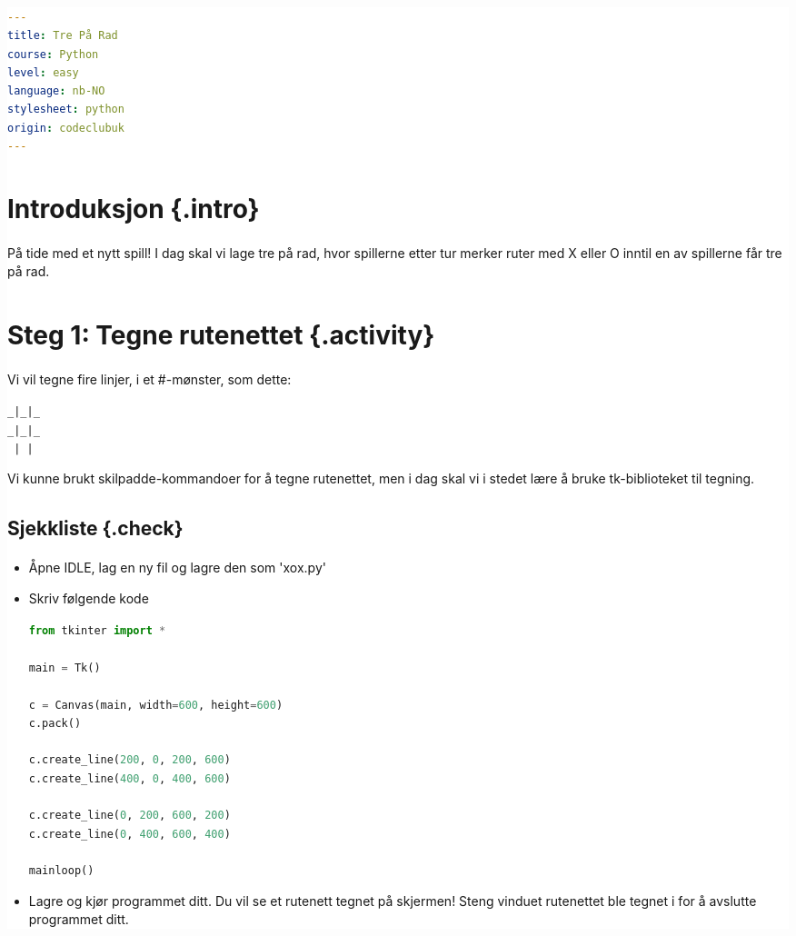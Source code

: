 ```yaml
---
title: Tre På Rad
course: Python
level: easy
language: nb-NO
stylesheet: python
origin: codeclubuk
---
```


# Introduksjon {.intro}

På tide med et nytt spill! I dag skal vi lage tre på rad, hvor
spillerne etter tur merker ruter med X eller O inntil en av spillerne
får tre på rad.

# Steg 1: Tegne rutenettet {.activity}

Vi vil tegne fire linjer, i et #-mønster, som dette:

```
_|_|_
_|_|_
 | |
```

Vi kunne brukt skilpadde-kommandoer for å tegne rutenettet, men i dag
skal vi i stedet lære å bruke tk-biblioteket til tegning.

## Sjekkliste {.check}

+ Åpne IDLE, lag en ny fil og lagre den som 'xox.py'

+ Skriv følgende kode

    ```python
    from tkinter import *

    main = Tk()

    c = Canvas(main, width=600, height=600)
    c.pack()

    c.create_line(200, 0, 200, 600)
    c.create_line(400, 0, 400, 600)

    c.create_line(0, 200, 600, 200)
    c.create_line(0, 400, 600, 400)

    mainloop()
    ```

+ Lagre og kjør programmet ditt. Du vil se et rutenett tegnet på skjermen! Steng vinduet rutenettet ble tegnet i for å avslutte programmet ditt.
